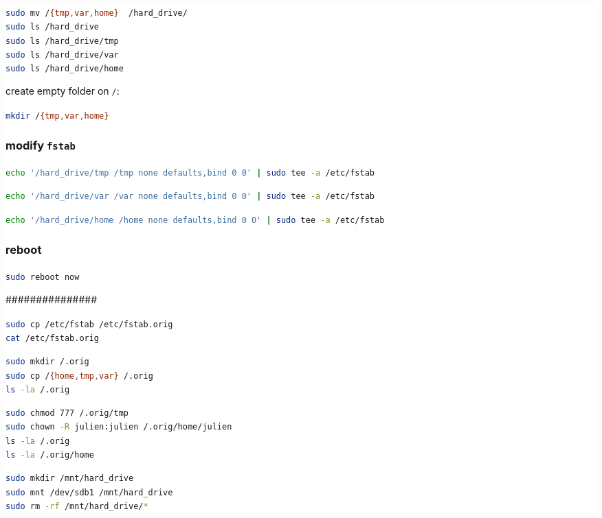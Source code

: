 ```sh
sudo mv /{tmp,var,home}  /hard_drive/
sudo ls /hard_drive
sudo ls /hard_drive/tmp
sudo ls /hard_drive/var
sudo ls /hard_drive/home
```

create empty folder on `/`:

```sh
mkdir /{tmp,var,home}
```

### modify `fstab`

```sh
echo '/hard_drive/tmp /tmp none defaults,bind 0 0' | sudo tee -a /etc/fstab
```
```sh
echo '/hard_drive/var /var none defaults,bind 0 0' | sudo tee -a /etc/fstab
```
```sh
echo '/hard_drive/home /home none defaults,bind 0 0' | sudo tee -a /etc/fstab
```

### reboot

```sh
sudo reboot now
```



###############

```sh
sudo cp /etc/fstab /etc/fstab.orig
cat /etc/fstab.orig
```

```sh
sudo mkdir /.orig
sudo cp /{home,tmp,var} /.orig
ls -la /.orig
```

```sh
sudo chmod 777 /.orig/tmp
sudo chown -R julien:julien /.orig/home/julien
ls -la /.orig
ls -la /.orig/home
```

```sh
sudo mkdir /mnt/hard_drive
sudo mnt /dev/sdb1 /mnt/hard_drive
sudo rm -rf /mnt/hard_drive/*
```

